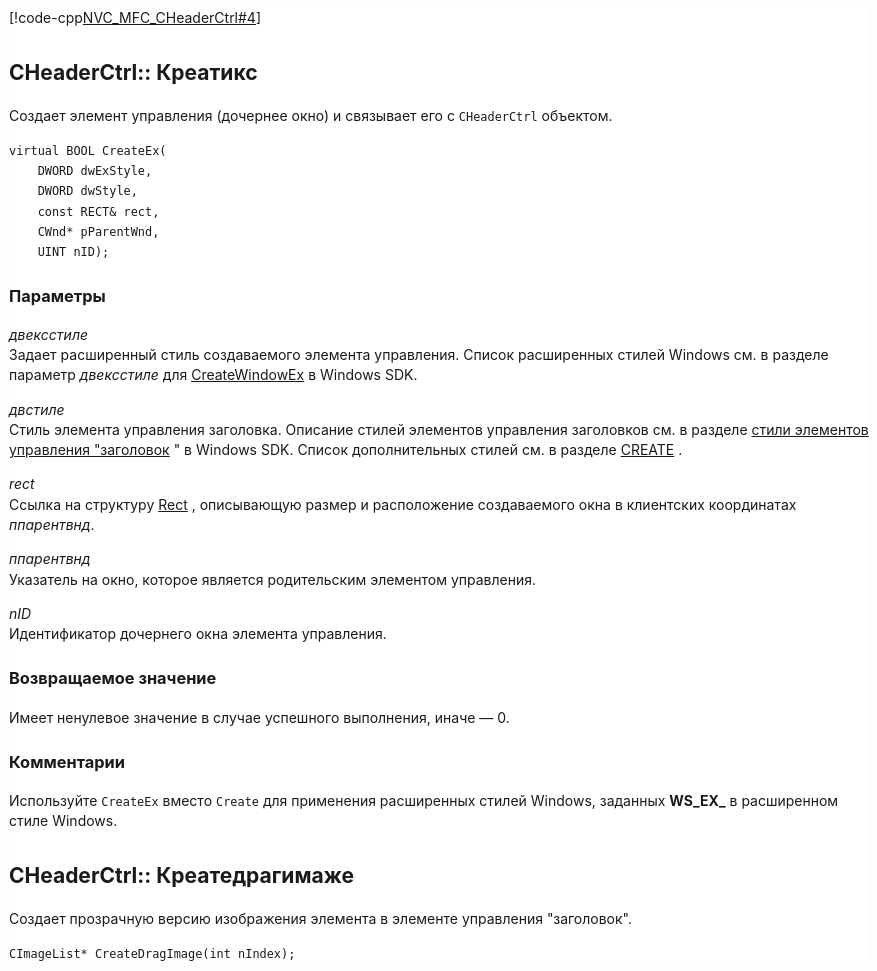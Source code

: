 [!code-cpp[NVC_MFC_CHeaderCtrl#4](../../mfc/reference/codesnippet/cpp/cheaderctrl-class_4.cpp)]

## <a name="cheaderctrlcreateex"></a><a name="createex"></a> CHeaderCtrl:: Креатикс

Создает элемент управления (дочернее окно) и связывает его с `CHeaderCtrl` объектом.

```
virtual BOOL CreateEx(
    DWORD dwExStyle,
    DWORD dwStyle,
    const RECT& rect,
    CWnd* pParentWnd,
    UINT nID);
```

### <a name="parameters"></a>Параметры

*двексстиле*<br/>
Задает расширенный стиль создаваемого элемента управления. Список расширенных стилей Windows см. в разделе параметр *двексстиле* для [CreateWindowEx](/windows/win32/api/winuser/nf-winuser-createwindowexw) в Windows SDK.

*двстиле*<br/>
Стиль элемента управления заголовка. Описание стилей элементов управления заголовков см. в разделе [стили элементов управления "заголовок](/windows/win32/Controls/header-control-styles) " в Windows SDK. Список дополнительных стилей см. в разделе [CREATE](#create) .

*rect*<br/>
Ссылка на структуру [Rect](/windows/win32/api/windef/ns-windef-rect) , описывающую размер и расположение создаваемого окна в клиентских координатах *ппарентвнд*.

*ппарентвнд*<br/>
Указатель на окно, которое является родительским элементом управления.

*nID*<br/>
Идентификатор дочернего окна элемента управления.

### <a name="return-value"></a>Возвращаемое значение

Имеет ненулевое значение в случае успешного выполнения, иначе — 0.

### <a name="remarks"></a>Комментарии

Используйте `CreateEx` вместо `Create` для применения расширенных стилей Windows, заданных **WS_EX_** в расширенном стиле Windows.

## <a name="cheaderctrlcreatedragimage"></a><a name="createdragimage"></a> CHeaderCtrl:: Креатедрагимаже

Создает прозрачную версию изображения элемента в элементе управления "заголовок".

```
CImageList* CreateDragImage(int nIndex);
```
